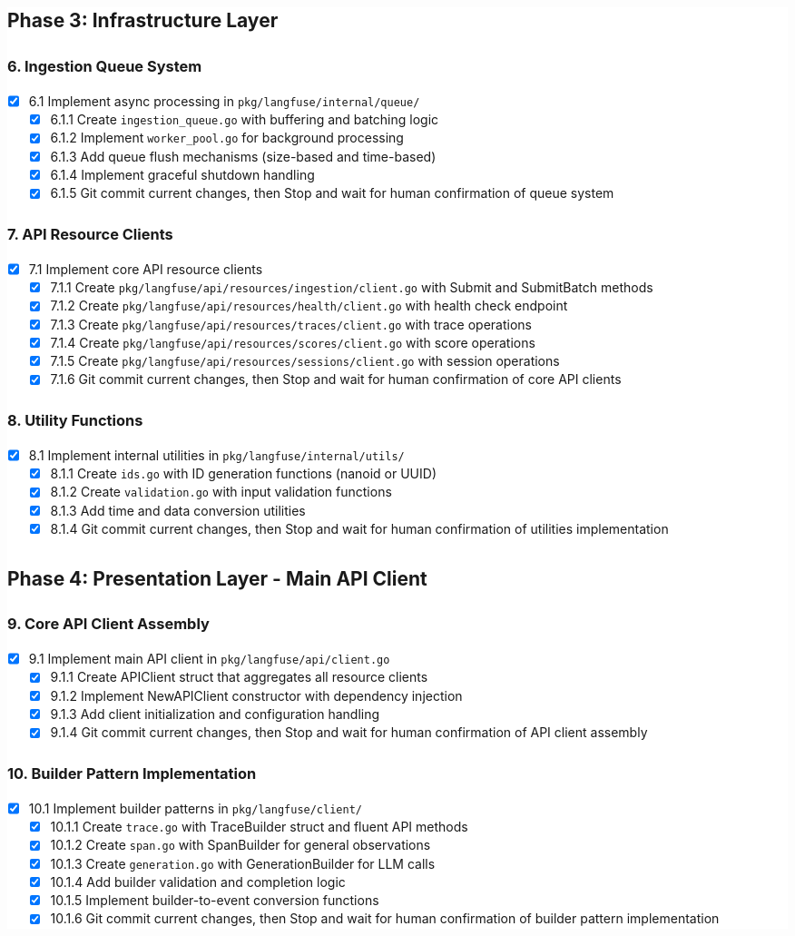 ## Phase 3: Infrastructure Layer

### 6. Ingestion Queue System
- [x] 6.1 Implement async processing in `pkg/langfuse/internal/queue/`
  - [x] 6.1.1 Create `ingestion_queue.go` with buffering and batching logic
  - [x] 6.1.2 Implement `worker_pool.go` for background processing
  - [x] 6.1.3 Add queue flush mechanisms (size-based and time-based)
  - [x] 6.1.4 Implement graceful shutdown handling
  - [x] 6.1.5 Git commit current changes, then Stop and wait for human confirmation of queue system

### 7. API Resource Clients
- [x] 7.1 Implement core API resource clients
  - [x] 7.1.1 Create `pkg/langfuse/api/resources/ingestion/client.go` with Submit and SubmitBatch methods
  - [x] 7.1.2 Create `pkg/langfuse/api/resources/health/client.go` with health check endpoint
  - [x] 7.1.3 Create `pkg/langfuse/api/resources/traces/client.go` with trace operations
  - [x] 7.1.4 Create `pkg/langfuse/api/resources/scores/client.go` with score operations
  - [x] 7.1.5 Create `pkg/langfuse/api/resources/sessions/client.go` with session operations
  - [x] 7.1.6 Git commit current changes, then Stop and wait for human confirmation of core API clients

### 8. Utility Functions
- [x] 8.1 Implement internal utilities in `pkg/langfuse/internal/utils/`
  - [x] 8.1.1 Create `ids.go` with ID generation functions (nanoid or UUID)
  - [x] 8.1.2 Create `validation.go` with input validation functions
  - [x] 8.1.3 Add time and data conversion utilities
  - [x] 8.1.4 Git commit current changes, then Stop and wait for human confirmation of utilities implementation

## Phase 4: Presentation Layer - Main API Client

### 9. Core API Client Assembly
- [x] 9.1 Implement main API client in `pkg/langfuse/api/client.go`
  - [x] 9.1.1 Create APIClient struct that aggregates all resource clients
  - [x] 9.1.2 Implement NewAPIClient constructor with dependency injection
  - [x] 9.1.3 Add client initialization and configuration handling
  - [x] 9.1.4 Git commit current changes, then Stop and wait for human confirmation of API client assembly

### 10. Builder Pattern Implementation
- [x] 10.1 Implement builder patterns in `pkg/langfuse/client/`
  - [x] 10.1.1 Create `trace.go` with TraceBuilder struct and fluent API methods
  - [x] 10.1.2 Create `span.go` with SpanBuilder for general observations
  - [x] 10.1.3 Create `generation.go` with GenerationBuilder for LLM calls
  - [x] 10.1.4 Add builder validation and completion logic
  - [x] 10.1.5 Implement builder-to-event conversion functions
  - [x] 10.1.6 Git commit current changes, then Stop and wait for human confirmation of builder pattern implementation
